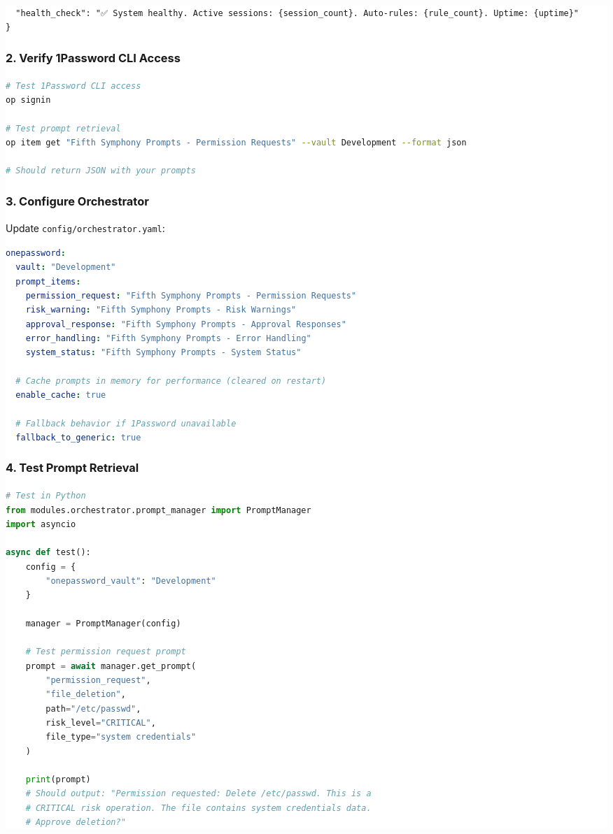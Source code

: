 ```
  "health_check": "✅ System healthy. Active sessions: {session_count}. Auto-rules: {rule_count}. Uptime: {uptime}"
}
```

### 2. Verify 1Password CLI Access

```bash
# Test 1Password CLI access
op signin

# Test prompt retrieval
op item get "Fifth Symphony Prompts - Permission Requests" --vault Development --format json

# Should return JSON with your prompts
```

### 3. Configure Orchestrator

Update `config/orchestrator.yaml`:

```yaml
onepassword:
  vault: "Development"
  prompt_items:
    permission_request: "Fifth Symphony Prompts - Permission Requests"
    risk_warning: "Fifth Symphony Prompts - Risk Warnings"
    approval_response: "Fifth Symphony Prompts - Approval Responses"
    error_handling: "Fifth Symphony Prompts - Error Handling"
    system_status: "Fifth Symphony Prompts - System Status"

  # Cache prompts in memory for performance (cleared on restart)
  enable_cache: true

  # Fallback behavior if 1Password unavailable
  fallback_to_generic: true
```

### 4. Test Prompt Retrieval

```python
# Test in Python
from modules.orchestrator.prompt_manager import PromptManager
import asyncio

async def test():
    config = {
        "onepassword_vault": "Development"
    }

    manager = PromptManager(config)

    # Test permission request prompt
    prompt = await manager.get_prompt(
        "permission_request",
        "file_deletion",
        path="/etc/passwd",
        risk_level="CRITICAL",
        file_type="system credentials"
    )

    print(prompt)
    # Should output: "Permission requested: Delete /etc/passwd. This is a
    # CRITICAL risk operation. The file contains system credentials data.
    # Approve deletion?"
```